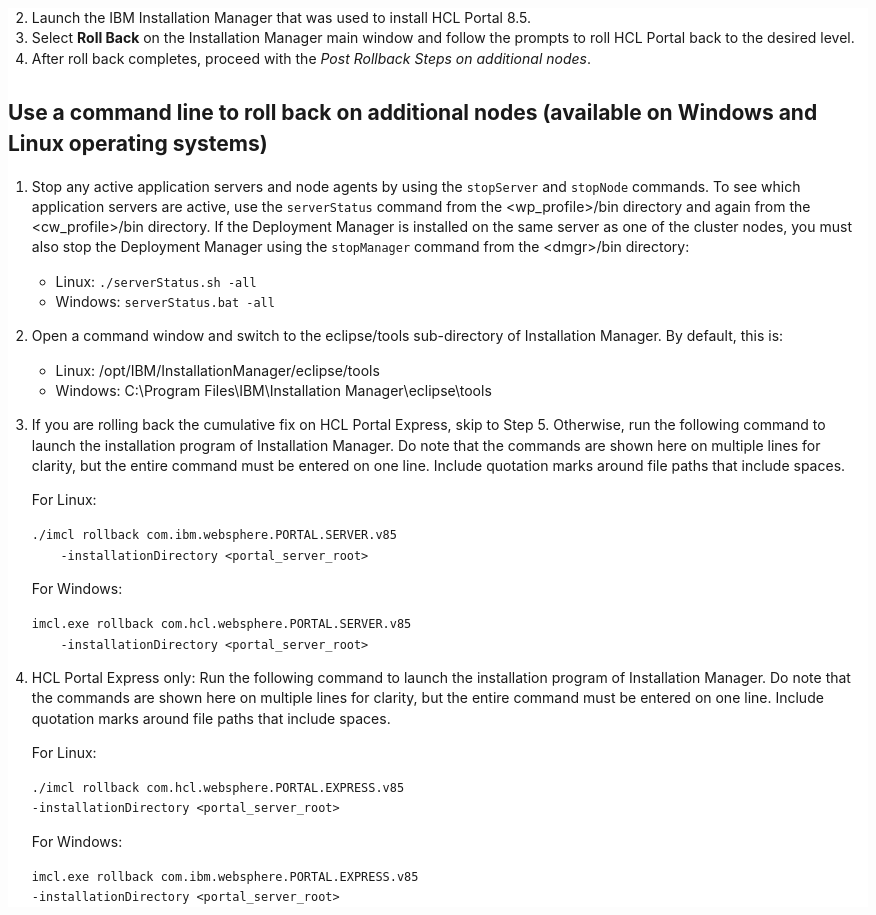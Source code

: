 2.  Launch the IBM Installation Manager that was used to install HCL Portal 8.5.
3.  Select **Roll Back** on the Installation Manager main window and follow the prompts to roll HCL Portal back to the desired level.
4.  After roll back completes, proceed with the *Post Rollback Steps on additional nodes*.

## Use a command line to roll back on additional nodes (available on Windows and Linux operating systems)

1.  Stop any active application servers and node agents by using the `stopServer` and `stopNode` commands. To see which application servers are active, use the `serverStatus` command from the <wp\_profile\>/bin directory and again from the <cw\_profile\>/bin directory. If the Deployment Manager is installed on the same server as one of the cluster nodes, you must also stop the Deployment Manager using the `stopManager` command from the <dmgr\>/bin directory:
    -   Linux: `./serverStatus.sh -all`
    -   Windows: `serverStatus.bat -all`

2.  Open a command window and switch to the eclipse/tools sub-directory of Installation Manager. By default, this is:
    -   Linux: /opt/IBM/InstallationManager/eclipse/tools
    -   Windows: C:\\Program Files\IBM\Installation Manager\eclipse\tools
3.  If you are rolling back the cumulative fix on HCL Portal Express, skip to Step 5. Otherwise, run the following command to launch the installation program of Installation Manager. Do note that the commands are shown here on multiple lines for clarity, but the entire command must be entered on one line. Include quotation marks around file paths that include spaces. 

    For Linux:

    ```
    ./imcl rollback com.ibm.websphere.PORTAL.SERVER.v85 
    	-installationDirectory <portal_server_root>
    ```

    For Windows:

    ```
    imcl.exe rollback com.hcl.websphere.PORTAL.SERVER.v85 
    	-installationDirectory <portal_server_root>
    ```

4.  HCL Portal Express only: Run the following command to launch the installation program of Installation Manager. Do note that the commands are shown here on multiple lines for clarity, but the entire command must be entered on one line. Include quotation marks around file paths that include spaces.

    For Linux:

    ```
    ./imcl rollback com.hcl.websphere.PORTAL.EXPRESS.v85
    -installationDirectory <portal_server_root>
    ```

    For Windows:

    ```
    imcl.exe rollback com.ibm.websphere.PORTAL.EXPRESS.v85 
    -installationDirectory <portal_server_root>
    ```
